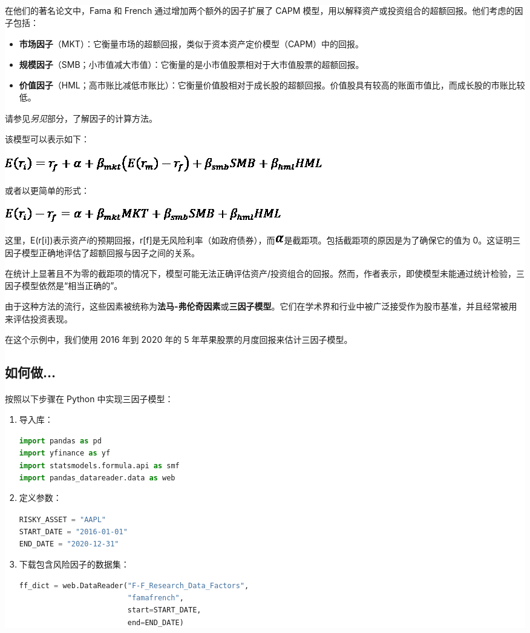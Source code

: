 在他们的著名论文中，Fama 和 French 通过增加两个额外的因子扩展了 CAPM 模型，用以解释资产或投资组合的超额回报。他们考虑的因子包括：

+   **市场因子**（MKT）：它衡量市场的超额回报，类似于资本资产定价模型（CAPM）中的回报。

+   **规模因子**（SMB；小市值减大市值）：它衡量的是小市值股票相对于大市值股票的超额回报。

+   **价值因子**（HML；高市账比减低市账比）：它衡量价值股相对于成长股的超额回报。价值股具有较高的账面市值比，而成长股的市账比较低。

请参见*另见*部分，了解因子的计算方法。

该模型可以表示如下：

![](img/B18112_08_013.png)

或者以更简单的形式：

![](img/B18112_08_014.png)

这里，E(r[i])表示资产*i*的预期回报，r[f]是无风险利率（如政府债券），而![](img/B18112_08_020.png)是截距项。包括截距项的原因是为了确保它的值为 0。这证明三因子模型正确地评估了超额回报与因子之间的关系。

在统计上显著且不为零的截距项的情况下，模型可能无法正确评估资产/投资组合的回报。然而，作者表示，即使模型未能通过统计检验，三因子模型依然是“相当正确的”。

由于这种方法的流行，这些因素被统称为**法马-弗伦奇因素**或**三因子模型**。它们在学术界和行业中被广泛接受作为股市基准，并且经常被用来评估投资表现。

在这个示例中，我们使用 2016 年到 2020 年的 5 年苹果股票的月度回报来估计三因子模型。

## 如何做...

按照以下步骤在 Python 中实现三因子模型：

1.  导入库：

    ```py
    import pandas as pd
    import yfinance as yf
    import statsmodels.formula.api as smf
    import pandas_datareader.data as web 
    ```

1.  定义参数：

    ```py
    RISKY_ASSET = "AAPL"
    START_DATE = "2016-01-01"
    END_DATE = "2020-12-31" 
    ```

1.  下载包含风险因子的数据集：

    ```py
    ff_dict = web.DataReader("F-F_Research_Data_Factors",
                             "famafrench",
                             start=START_DATE,
                             end=END_DATE) 
    ```
